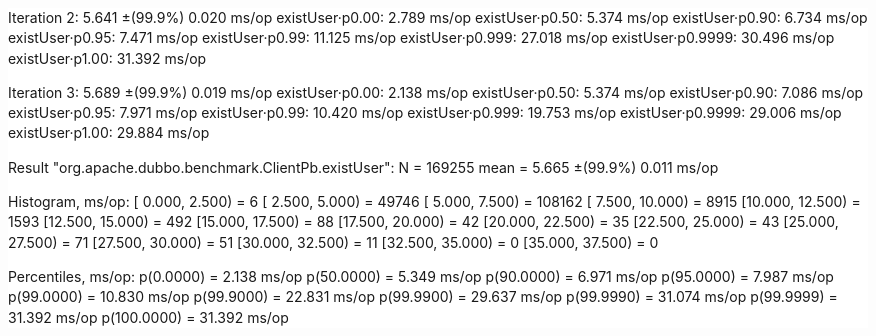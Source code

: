 Iteration   2: 5.641 ±(99.9%) 0.020 ms/op
                 existUser·p0.00:   2.789 ms/op
                 existUser·p0.50:   5.374 ms/op
                 existUser·p0.90:   6.734 ms/op
                 existUser·p0.95:   7.471 ms/op
                 existUser·p0.99:   11.125 ms/op
                 existUser·p0.999:  27.018 ms/op
                 existUser·p0.9999: 30.496 ms/op
                 existUser·p1.00:   31.392 ms/op

Iteration   3: 5.689 ±(99.9%) 0.019 ms/op
                 existUser·p0.00:   2.138 ms/op
                 existUser·p0.50:   5.374 ms/op
                 existUser·p0.90:   7.086 ms/op
                 existUser·p0.95:   7.971 ms/op
                 existUser·p0.99:   10.420 ms/op
                 existUser·p0.999:  19.753 ms/op
                 existUser·p0.9999: 29.006 ms/op
                 existUser·p1.00:   29.884 ms/op



Result "org.apache.dubbo.benchmark.ClientPb.existUser":
  N = 169255
  mean =      5.665 ±(99.9%) 0.011 ms/op

  Histogram, ms/op:
    [ 0.000,  2.500) = 6 
    [ 2.500,  5.000) = 49746 
    [ 5.000,  7.500) = 108162 
    [ 7.500, 10.000) = 8915 
    [10.000, 12.500) = 1593 
    [12.500, 15.000) = 492 
    [15.000, 17.500) = 88 
    [17.500, 20.000) = 42 
    [20.000, 22.500) = 35 
    [22.500, 25.000) = 43 
    [25.000, 27.500) = 71 
    [27.500, 30.000) = 51 
    [30.000, 32.500) = 11 
    [32.500, 35.000) = 0 
    [35.000, 37.500) = 0 

  Percentiles, ms/op:
      p(0.0000) =      2.138 ms/op
     p(50.0000) =      5.349 ms/op
     p(90.0000) =      6.971 ms/op
     p(95.0000) =      7.987 ms/op
     p(99.0000) =     10.830 ms/op
     p(99.9000) =     22.831 ms/op
     p(99.9900) =     29.637 ms/op
     p(99.9990) =     31.074 ms/op
     p(99.9999) =     31.392 ms/op
    p(100.0000) =     31.392 ms/op
